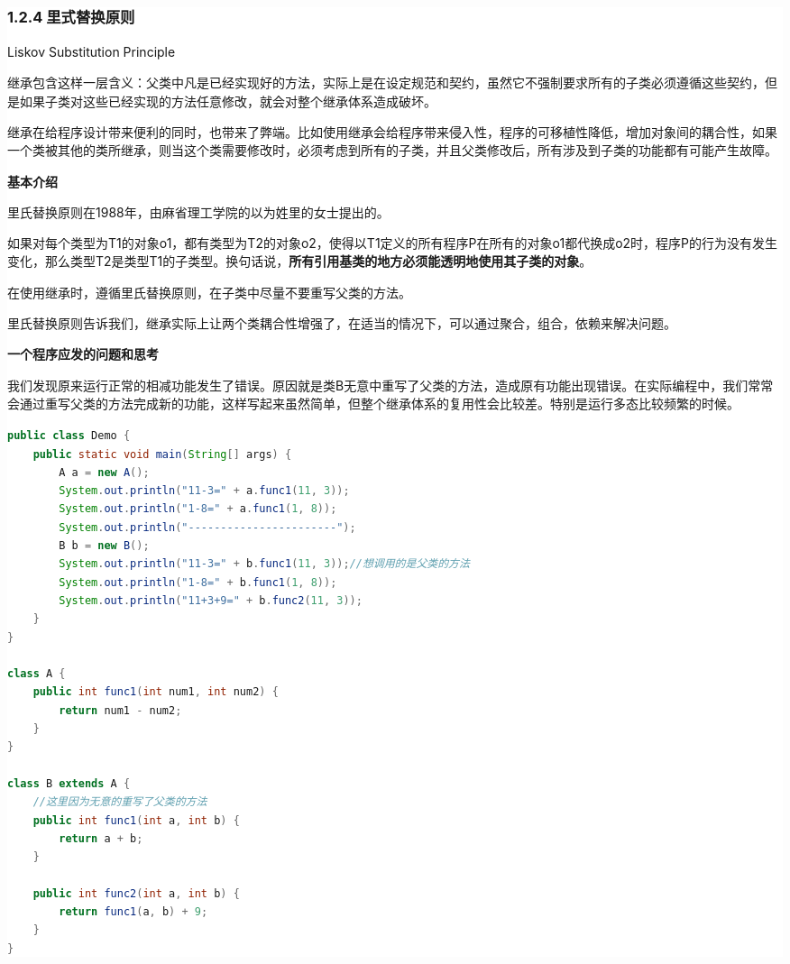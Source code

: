 ### 1.2.4 里式替换原则

Liskov Substitution Principle

继承包含这样一层含义：父类中凡是已经实现好的方法，实际上是在设定规范和契约，虽然它不强制要求所有的子类必须遵循这些契约，但是如果子类对这些已经实现的方法任意修改，就会对整个继承体系造成破坏。

继承在给程序设计带来便利的同时，也带来了弊端。比如使用继承会给程序带来侵入性，程序的可移植性降低，增加对象间的耦合性，如果一个类被其他的类所继承，则当这个类需要修改时，必须考虑到所有的子类，并且父类修改后，所有涉及到子类的功能都有可能产生故障。

**基本介绍**

里氏替换原则在1988年，由麻省理工学院的以为姓里的女士提出的。

如果对每个类型为T1的对象o1，都有类型为T2的对象o2，使得以T1定义的所有程序P在所有的对象o1都代换成o2时，程序P的行为没有发生变化，那么类型T2是类型T1的子类型。换句话说，**所有引用基类的地方必须能透明地使用其子类的对象**。

在使用继承时，遵循里氏替换原则，在子类中尽量不要重写父类的方法。

里氏替换原则告诉我们，继承实际上让两个类耦合性增强了，在适当的情况下，可以通过聚合，组合，依赖来解决问题。

**一个程序应发的问题和思考**

我们发现原来运行正常的相减功能发生了错误。原因就是类B无意中重写了父类的方法，造成原有功能出现错误。在实际编程中，我们常常会通过重写父类的方法完成新的功能，这样写起来虽然简单，但整个继承体系的复用性会比较差。特别是运行多态比较频繁的时候。

~~~java
public class Demo {
    public static void main(String[] args) {
        A a = new A();
        System.out.println("11-3=" + a.func1(11, 3));
        System.out.println("1-8=" + a.func1(1, 8));
        System.out.println("-----------------------");
        B b = new B();
        System.out.println("11-3=" + b.func1(11, 3));//想调用的是父类的方法
        System.out.println("1-8=" + b.func1(1, 8));
        System.out.println("11+3+9=" + b.func2(11, 3));
    }
}

class A {
    public int func1(int num1, int num2) {
        return num1 - num2;
    }
}

class B extends A {
    //这里因为无意的重写了父类的方法
    public int func1(int a, int b) {
        return a + b;
    }

    public int func2(int a, int b) {
        return func1(a, b) + 9;
    }
}
~~~
